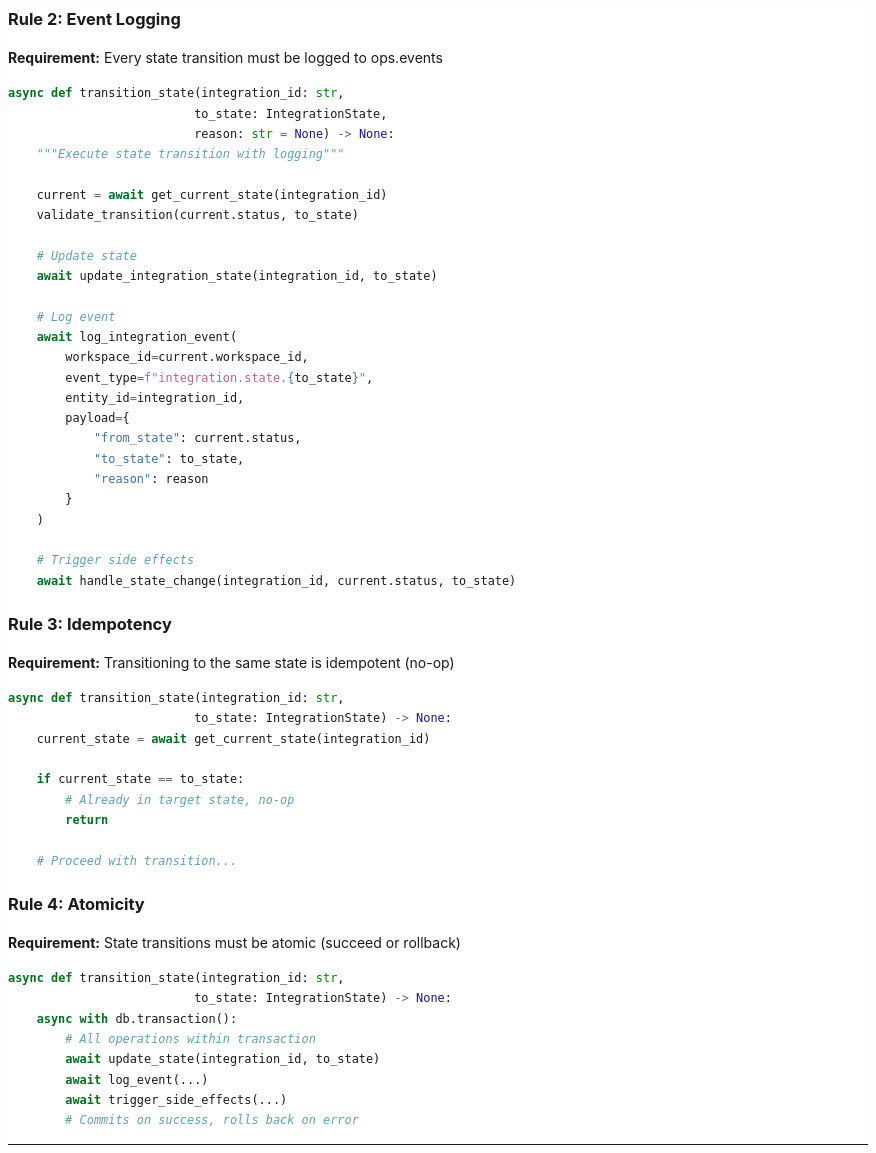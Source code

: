 ### Rule 2: Event Logging
**Requirement:** Every state transition must be logged to ops.events

```python
async def transition_state(integration_id: str,
                          to_state: IntegrationState,
                          reason: str = None) -> None:
    """Execute state transition with logging"""

    current = await get_current_state(integration_id)
    validate_transition(current.status, to_state)

    # Update state
    await update_integration_state(integration_id, to_state)

    # Log event
    await log_integration_event(
        workspace_id=current.workspace_id,
        event_type=f"integration.state.{to_state}",
        entity_id=integration_id,
        payload={
            "from_state": current.status,
            "to_state": to_state,
            "reason": reason
        }
    )

    # Trigger side effects
    await handle_state_change(integration_id, current.status, to_state)
```

### Rule 3: Idempotency
**Requirement:** Transitioning to the same state is idempotent (no-op)

```python
async def transition_state(integration_id: str,
                          to_state: IntegrationState) -> None:
    current_state = await get_current_state(integration_id)

    if current_state == to_state:
        # Already in target state, no-op
        return

    # Proceed with transition...
```

### Rule 4: Atomicity
**Requirement:** State transitions must be atomic (succeed or rollback)

```python
async def transition_state(integration_id: str,
                          to_state: IntegrationState) -> None:
    async with db.transaction():
        # All operations within transaction
        await update_state(integration_id, to_state)
        await log_event(...)
        await trigger_side_effects(...)
        # Commits on success, rolls back on error
```

---